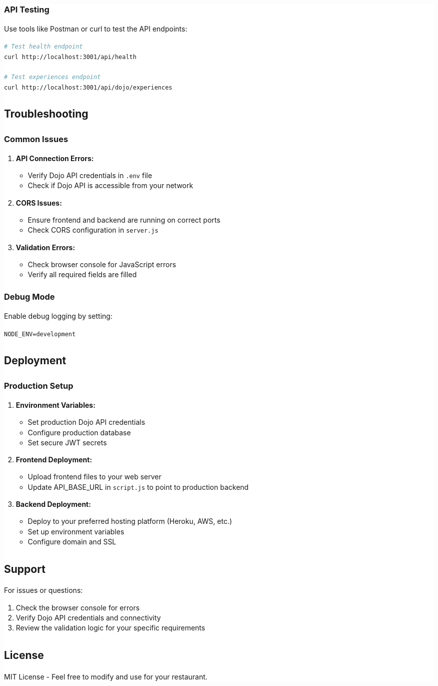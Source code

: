 ### API Testing

Use tools like Postman or curl to test the API endpoints:

```bash
# Test health endpoint
curl http://localhost:3001/api/health

# Test experiences endpoint
curl http://localhost:3001/api/dojo/experiences
```

## Troubleshooting

### Common Issues

1. **API Connection Errors:**
   - Verify Dojo API credentials in `.env` file
   - Check if Dojo API is accessible from your network

2. **CORS Issues:**
   - Ensure frontend and backend are running on correct ports
   - Check CORS configuration in `server.js`

3. **Validation Errors:**
   - Check browser console for JavaScript errors
   - Verify all required fields are filled

### Debug Mode

Enable debug logging by setting:
```env
NODE_ENV=development
```

## Deployment

### Production Setup

1. **Environment Variables:**
   - Set production Dojo API credentials
   - Configure production database
   - Set secure JWT secrets

2. **Frontend Deployment:**
   - Upload frontend files to your web server
   - Update API_BASE_URL in `script.js` to point to production backend

3. **Backend Deployment:**
   - Deploy to your preferred hosting platform (Heroku, AWS, etc.)
   - Set up environment variables
   - Configure domain and SSL

## Support

For issues or questions:
1. Check the browser console for errors
2. Verify Dojo API credentials and connectivity
3. Review the validation logic for your specific requirements

## License

MIT License - Feel free to modify and use for your restaurant.
